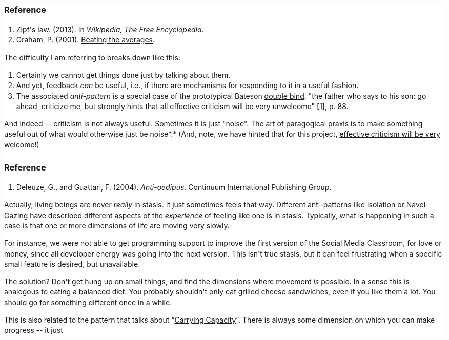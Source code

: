 
### Reference

1.  [Zipf's
    law](http://en.wikipedia.org/w/index.php?title=Zipf%27s_law&oldid=575709945).
    (2013). In *Wikipedia, The Free Encyclopedia*.
2.  Graham, P. (2001). [Beating the
    averages](http://www.paulgraham.com/avg.html).

The difficulty I am referring to breaks down like this:

1.  Certainly we cannot get things done just by talking about them.
2.  And yet, feedback *can* be useful, i.e., if there are mechanisms for
    responding to it in a useful fashion.
3.  The associated *anti-pattern* is a special case of the prototypical
    Bateson [double bind](http://en.wikipedia.org/wiki/Double_bind),
    "the father who says to his son: go ahead, criticize me, but
    strongly hints that all effective criticism will be very unwelcome"
    [1], p. 88.

And indeed -- criticism is not always useful. Sometimes it is just
"noise". The art of paragogical praxis is to make something useful out
of what would otherwise just be noise*.* (And, note, we have hinted that
for this project, [effective criticism will be very
welcome](http://peeragogy.org/how-to-use-this-handbook/ "How to use this handbook")!)

### Reference

1.  Deleuze, G., and Guattari, F. (2004). *Anti-oedipus*. Continuum
    International Publishing Group.

Actually, living beings are never *really* in stasis. It just sometimes
feels that way. Different anti-patterns like
[Isolation](http://socialmediaclassroom.com/host/peeragogy/forum/anti-patterns-concerns-complaints-and-critiques#comment-2267)
or
[Navel-Gazing](http://socialmediaclassroom.com/host/peeragogy/forum/anti-patterns-concerns-complaints-and-critiques#comment-1808)
have described different aspects of the *experience* of feeling like one
is in stasis. Typically, what is happening in such a case is that one or
more dimensions of life are moving very slowly.

For instance, we were not able to get programming support to improve the
first version of the Social Media Classroom, for love or money, since
all developer energy was going into the next version. This isn't true
stasis, but it can feel frustrating when a specific small feature is
desired, but unavailable.

The solution? Don't get hung up on small things, and find the dimensions
where movement *is* possible. In a sense this is analogous to eating a
balanced diet. You probably shouldn't only eat grilled cheese
sandwiches, even if you like them a lot. You should go for something
different once in a while.

This is also related to the pattern that talks about “[Carrying
Capacity](http://socialmediaclassroom.com/host/peeragogy/forum/patterns-and-use-cases#comment-2320)”.
There is always some dimension on which you can make progress -- it just
